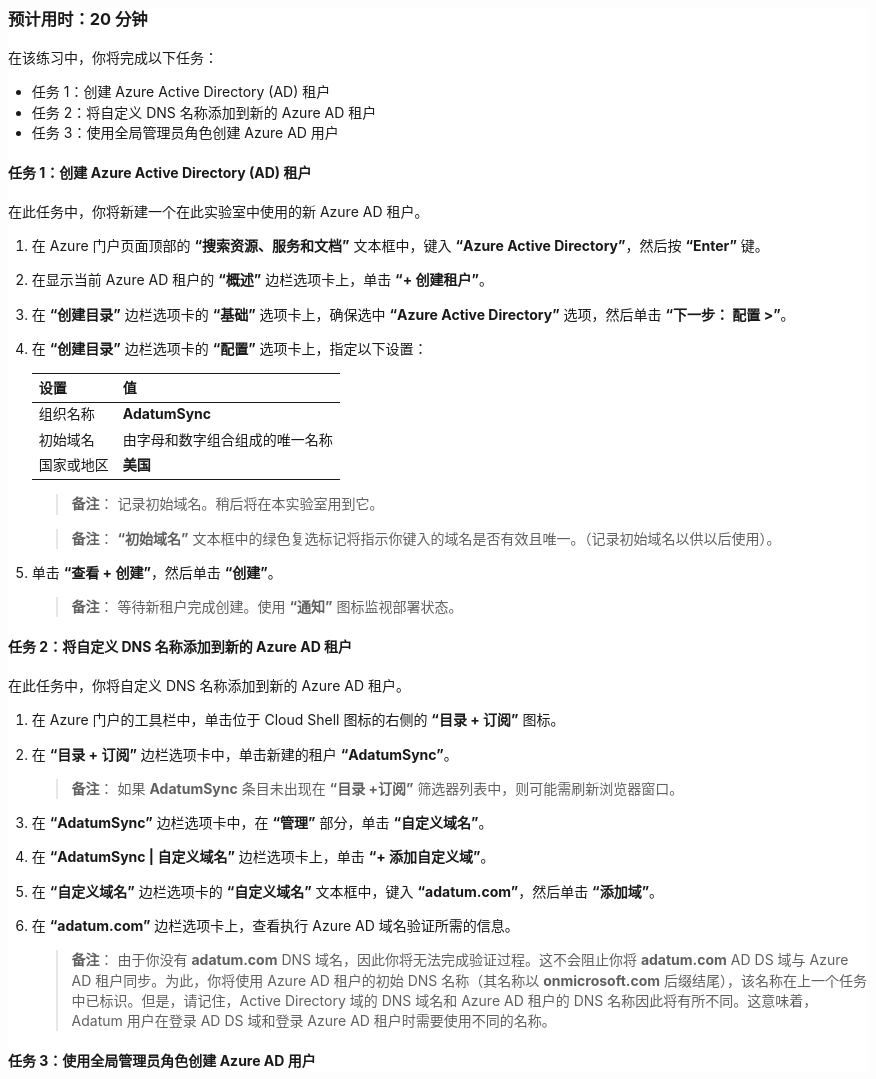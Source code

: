 ### 预计用时：20 分钟

在该练习中，你将完成以下任务：

- 任务 1：创建 Azure Active Directory (AD) 租户
- 任务 2：将自定义 DNS 名称添加到新的 Azure AD 租户
- 任务 3：使用全局管理员角色创建 Azure AD 用户

#### 任务 1：创建 Azure Active Directory (AD) 租户

在此任务中，你将新建一个在此实验室中使用的新 Azure AD 租户。 

1. 在 Azure 门户页面顶部的 **“搜索资源、服务和文档”** 文本框中，键入 **“Azure Active Directory”**，然后按 **“Enter”** 键。

1. 在显示当前 Azure AD 租户的 **“概述”** 边栏选项卡上，单击 **“+ 创建租户”**。

1. 在 **“创建目录”** 边栏选项卡的 **“基础”** 选项卡上，确保选中 **“Azure Active Directory”** 选项，然后单击 **“下一步： 配置 >”**。

1. 在 **“创建目录”** 边栏选项卡的 **“配置”** 选项卡上，指定以下设置：

   |设置|值|
   |---|---|
   |组织名称|**AdatumSync**|
   |初始域名|由字母和数字组合组成的唯一名称|
   |国家或地区|**美国**|

    >**备注**： 记录初始域名。稍后将在本实验室用到它。

    >**备注**： **“初始域名”** 文本框中的绿色复选标记将指示你键入的域名是否有效且唯一。（记录初始域名以供以后使用）。

1. 单击 **“查看 + 创建”**，然后单击 **“创建”**。

    >**备注**： 等待新租户完成创建。使用 **“通知”** 图标监视部署状态。 

#### 任务 2：将自定义 DNS 名称添加到新的 Azure AD 租户

在此任务中，你将自定义 DNS 名称添加到新的 Azure AD 租户。 

1. 在 Azure 门户的工具栏中，单击位于 Cloud Shell 图标的右侧的 **“目录 + 订阅”** 图标。 

1. 在 **“目录 + 订阅”** 边栏选项卡中，单击新建的租户 **“AdatumSync”**。

    >**备注**： 如果 **AdatumSync** 条目未出现在 **“目录 +订阅”** 筛选器列表中，则可能需刷新浏览器窗口。

1. 在 **“AdatumSync”** 边栏选项卡中，在 **“管理”** 部分，单击 **“自定义域名”**。

1. 在 **“AdatumSync \| 自定义域名”** 边栏选项卡上，单击 **“+ 添加自定义域”**。

1. 在 **“自定义域名”** 边栏选项卡的 **“自定义域名”** 文本框中，键入 **“adatum.com”**，然后单击 **“添加域”**。

1. 在 **“adatum.com”** 边栏选项卡上，查看执行 Azure AD 域名验证所需的信息。

    >**备注**： 由于你没有 **adatum.com** DNS 域名，因此你将无法完成验证过程。这不会阻止你将 **adatum.com** AD DS 域与 Azure AD 租户同步。为此，你将使用 Azure AD 租户的初始 DNS 名称（其名称以 **onmicrosoft.com** 后缀结尾），该名称在上一个任务中已标识。但是，请记住，Active Directory 域的 DNS 域名和 Azure AD 租户的 DNS 名称因此将有所不同。这意味着，Adatum 用户在登录 AD DS 域和登录 Azure AD 租户时需要使用不同的名称。

#### 任务 3：使用全局管理员角色创建 Azure AD 用户

